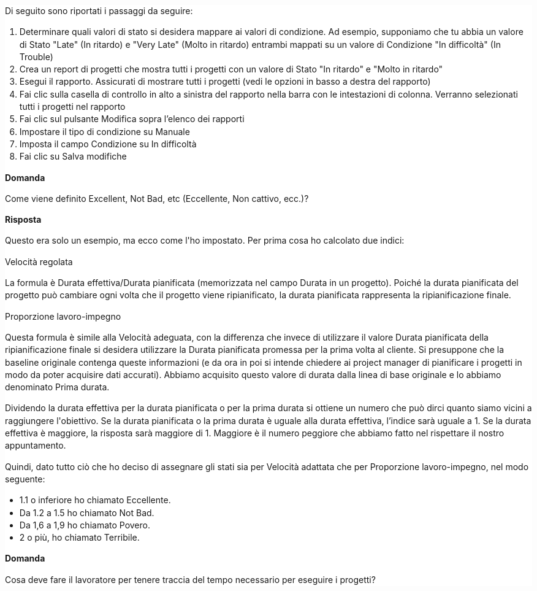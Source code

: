 Di seguito sono riportati i passaggi da seguire:

1. Determinare quali valori di stato si desidera mappare ai valori di condizione. Ad esempio, supponiamo che tu abbia un valore di Stato &quot;Late&quot; (In ritardo) e &quot;Very Late&quot; (Molto in ritardo) entrambi mappati su un valore di Condizione &quot;In difficoltà&quot; (In Trouble)
1. Crea un report di progetti che mostra tutti i progetti con un valore di Stato &quot;In ritardo&quot; e &quot;Molto in ritardo&quot;
1. Esegui il rapporto. Assicurati di mostrare tutti i progetti (vedi le opzioni in basso a destra del rapporto)
1. Fai clic sulla casella di controllo in alto a sinistra del rapporto nella barra con le intestazioni di colonna. Verranno selezionati tutti i progetti nel rapporto
1. Fai clic sul pulsante Modifica sopra l’elenco dei rapporti
1. Impostare il tipo di condizione su Manuale
1. Imposta il campo Condizione su In difficoltà
1. Fai clic su Salva modifiche


**Domanda**

Come viene definito Excellent, Not Bad, etc (Eccellente, Non cattivo, ecc.)?

**Risposta**

Questo era solo un esempio, ma ecco come l&#39;ho impostato. Per prima cosa ho calcolato due indici:

Velocità regolata

La formula è Durata effettiva/Durata pianificata (memorizzata nel campo Durata in un progetto). Poiché la durata pianificata del progetto può cambiare ogni volta che il progetto viene ripianificato, la durata pianificata rappresenta la ripianificazione finale.

Proporzione lavoro-impegno

Questa formula è simile alla Velocità adeguata, con la differenza che invece di utilizzare il valore Durata pianificata della ripianificazione finale si desidera utilizzare la Durata pianificata promessa per la prima volta al cliente. Si presuppone che la baseline originale contenga queste informazioni (e da ora in poi si intende chiedere ai project manager di pianificare i progetti in modo da poter acquisire dati accurati). Abbiamo acquisito questo valore di durata dalla linea di base originale e lo abbiamo denominato Prima durata.

Dividendo la durata effettiva per la durata pianificata o per la prima durata si ottiene un numero che può dirci quanto siamo vicini a raggiungere l&#39;obiettivo. Se la durata pianificata o la prima durata è uguale alla durata effettiva, l’indice sarà uguale a 1. Se la durata effettiva è maggiore, la risposta sarà maggiore di 1. Maggiore è il numero peggiore che abbiamo fatto nel rispettare il nostro appuntamento.

Quindi, dato tutto ciò che ho deciso di assegnare gli stati sia per Velocità adattata che per Proporzione lavoro-impegno, nel modo seguente:

* 1.1 o inferiore ho chiamato Eccellente.
* Da 1.2 a 1.5 ho chiamato Not Bad.
* Da 1,6 a 1,9 ho chiamato Povero.
* 2 o più, ho chiamato Terribile.

**Domanda**

Cosa deve fare il lavoratore per tenere traccia del tempo necessario per eseguire i progetti?
